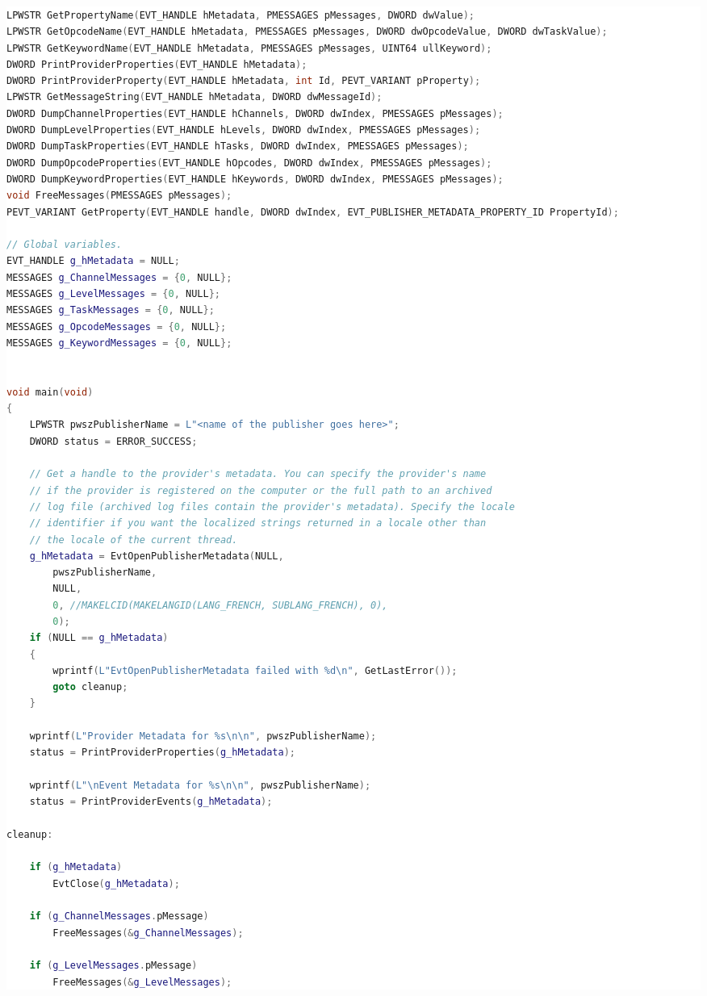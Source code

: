 ```C++
LPWSTR GetPropertyName(EVT_HANDLE hMetadata, PMESSAGES pMessages, DWORD dwValue);
LPWSTR GetOpcodeName(EVT_HANDLE hMetadata, PMESSAGES pMessages, DWORD dwOpcodeValue, DWORD dwTaskValue);
LPWSTR GetKeywordName(EVT_HANDLE hMetadata, PMESSAGES pMessages, UINT64 ullKeyword);
DWORD PrintProviderProperties(EVT_HANDLE hMetadata);
DWORD PrintProviderProperty(EVT_HANDLE hMetadata, int Id, PEVT_VARIANT pProperty);
LPWSTR GetMessageString(EVT_HANDLE hMetadata, DWORD dwMessageId);
DWORD DumpChannelProperties(EVT_HANDLE hChannels, DWORD dwIndex, PMESSAGES pMessages);
DWORD DumpLevelProperties(EVT_HANDLE hLevels, DWORD dwIndex, PMESSAGES pMessages);
DWORD DumpTaskProperties(EVT_HANDLE hTasks, DWORD dwIndex, PMESSAGES pMessages);
DWORD DumpOpcodeProperties(EVT_HANDLE hOpcodes, DWORD dwIndex, PMESSAGES pMessages);
DWORD DumpKeywordProperties(EVT_HANDLE hKeywords, DWORD dwIndex, PMESSAGES pMessages);
void FreeMessages(PMESSAGES pMessages);
PEVT_VARIANT GetProperty(EVT_HANDLE handle, DWORD dwIndex, EVT_PUBLISHER_METADATA_PROPERTY_ID PropertyId);

// Global variables.
EVT_HANDLE g_hMetadata = NULL;
MESSAGES g_ChannelMessages = {0, NULL};
MESSAGES g_LevelMessages = {0, NULL};
MESSAGES g_TaskMessages = {0, NULL};
MESSAGES g_OpcodeMessages = {0, NULL};
MESSAGES g_KeywordMessages = {0, NULL};


void main(void)
{
    LPWSTR pwszPublisherName = L"<name of the publisher goes here>";
    DWORD status = ERROR_SUCCESS;

    // Get a handle to the provider's metadata. You can specify the provider's name
    // if the provider is registered on the computer or the full path to an archived 
    // log file (archived log files contain the provider's metadata). Specify the locale 
    // identifier if you want the localized strings returned in a locale other than
    // the locale of the current thread.
    g_hMetadata = EvtOpenPublisherMetadata(NULL, 
        pwszPublisherName,
        NULL,
        0, //MAKELCID(MAKELANGID(LANG_FRENCH, SUBLANG_FRENCH), 0), 
        0);
    if (NULL == g_hMetadata)
    {
        wprintf(L"EvtOpenPublisherMetadata failed with %d\n", GetLastError());
        goto cleanup;
    }

    wprintf(L"Provider Metadata for %s\n\n", pwszPublisherName);
    status = PrintProviderProperties(g_hMetadata);

    wprintf(L"\nEvent Metadata for %s\n\n", pwszPublisherName);
    status = PrintProviderEvents(g_hMetadata);

cleanup:

    if (g_hMetadata)
        EvtClose(g_hMetadata);

    if (g_ChannelMessages.pMessage)
        FreeMessages(&g_ChannelMessages);

    if (g_LevelMessages.pMessage)
        FreeMessages(&g_LevelMessages);

```
